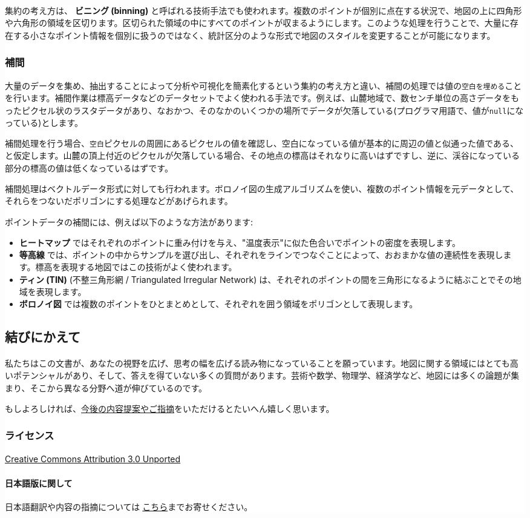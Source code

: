集約の考え方は、 **ビニング (binning)** と呼ばれる技術手法でも使われます。複数のポイントが個別に点在する状況で、地図の上に四角形や六角形の領域を区切ります。区切られた領域の中にすべてのポイントが収まるようにします。このような処理を行うことで、大量に存在する小さなポイント情報を個別に扱うのではなく、統計区分のような形式で地図のスタイルを変更することが可能になります。

### 補間

大量のデータを集め、抽出することによって分析や可視化を簡素化するという集約の考え方と違い、補間の処理では値の`空白を埋める`ことを行います。補間作業は標高データなどのデータセットでよく使われる手法です。例えば、山麓地域で、数センチ単位の高さデータをもったピクセル状のラスタデータがあり、なおかつ、そのなかのいくつかの場所でデータが欠落している(プログラマ用語で、値が`null`になっている)とします。

補間処理を行う場合、`空白`ピクセルの周囲にあるピクセルの値を確認し、空白になっている値が基本的に周辺の値と似通った値である、と仮定します。山麓の頂上付近のピクセルが欠落している場合、その地点の標高はそれなりに高いはずですし、逆に、渓谷になっている部分の標高の値は低くなっているはずです。

補間処理はベクトルデータ形式に対しても行われます。ボロノイ図の生成アルゴリズムを使い、複数のポイント情報を元データとして、それらをつないだポリゴンにする処理などがあげられます。

ポイントデータの補間には、例えば以下のような方法があります:

- **ヒートマップ** ではそれぞれのポイントに重み付けを与え、"温度表示"に似た色合いでポイントの密度を表現します。
- **等高線** では、ポイントの中からサンプルを選び出し、それぞれをラインでつなぐことによって、おおまかな値の連続性を表現します。標高を表現する地図ではこの技術がよく使われます。
- **ティン (TIN)** (不整三角形網 / Triangulated Irregular Network) は、それぞれのポイントの間を三角形になるように結ぶことでその地域を表現します。
- **ボロノイ図** では複数のポイントをひとまとめとして、それぞれを囲う領域をポリゴンとして表現します。

## 結びにかえて
私たちはこの文書が、あなたの視野を広げ、思考の幅を広げる読み物になっていることを願っています。地図に関する領域にはとても高いポテンシャルがあり、そして、答えを得ていない多くの質問があります。芸術や数学、物理学、経済学など、地図には多くの論題が集まり、そこから異なる分野へ道が伸びているのです。

もしよろしければ、[今後の内容提案やご指摘](https://tmcw.wufoo.com/forms/mapschool-feedback/)をいただけるとたいへん嬉しく思います。

### ライセンス

[Creative Commons Attribution 3.0 Unported](http://creativecommons.org/licenses/by/3.0/deed.en_US)

#### 日本語版に関して
日本語翻訳や内容の指摘については [こちら](nyampire@gmail.com)までお寄せください。
